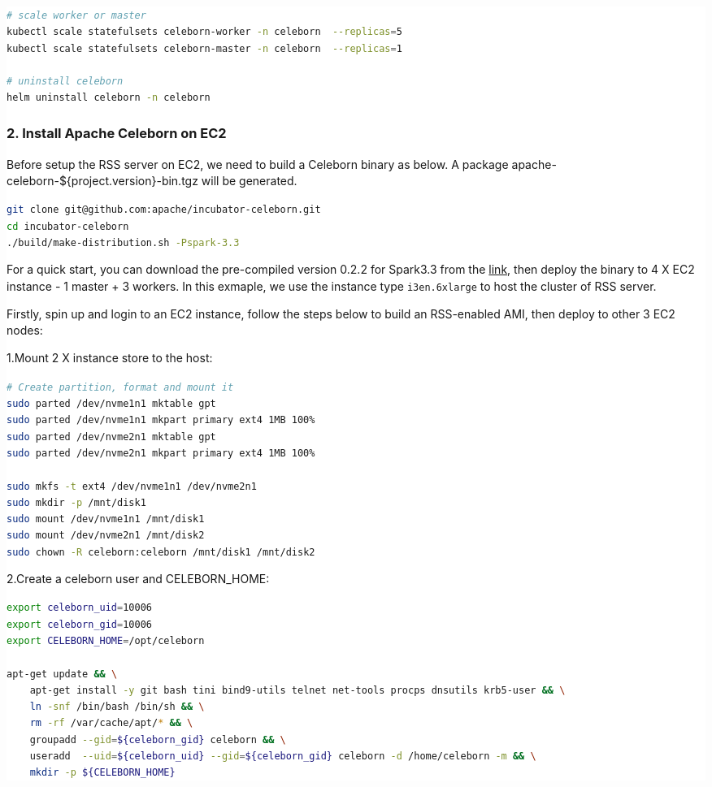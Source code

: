 ```bash
# scale worker or master
kubectl scale statefulsets celeborn-worker -n celeborn  --replicas=5
kubectl scale statefulsets celeborn-master -n celeborn  --replicas=1

# uninstall celeborn
helm uninstall celeborn -n celeborn
```
### 2. Install Apache Celeborn on EC2

Before setup the RSS server on EC2, we need to build a Celeborn binary as below. A package apache-celeborn-${project.version}-bin.tgz will be generated. 

```bash
git clone git@github.com:apache/incubator-celeborn.git
cd incubator-celeborn
./build/make-distribution.sh -Pspark-3.3
```
For a quick start, you can download the pre-compiled version 0.2.2 for Spark3.3 from the [link](https://meloyang-emr-bda.s3.amazonaws.com/spark3.3-apache-celeborn-0.2.2-SNAPSHOT-bin.tgz), then deploy the binary to 4 X EC2 instance - 1 master + 3 workers. In this exmaple, we use the instance type `i3en.6xlarge` to host the cluster of RSS server.

Firstly, spin up and login to an EC2 instance, follow the steps below to build an RSS-enabled AMI, then deploy to other 3 EC2 nodes:

1.Mount 2 X instance store to the host:

```bash
# Create partition, format and mount it
sudo parted /dev/nvme1n1 mktable gpt
sudo parted /dev/nvme1n1 mkpart primary ext4 1MB 100%
sudo parted /dev/nvme2n1 mktable gpt
sudo parted /dev/nvme2n1 mkpart primary ext4 1MB 100%

sudo mkfs -t ext4 /dev/nvme1n1 /dev/nvme2n1
sudo mkdir -p /mnt/disk1
sudo mount /dev/nvme1n1 /mnt/disk1
sudo mount /dev/nvme2n1 /mnt/disk2
sudo chown -R celeborn:celeborn /mnt/disk1 /mnt/disk2
```

2.Create a celeborn user and CELEBORN_HOME:

```bash
export celeborn_uid=10006
export celeborn_gid=10006
export CELEBORN_HOME=/opt/celeborn

apt-get update && \
    apt-get install -y git bash tini bind9-utils telnet net-tools procps dnsutils krb5-user && \
    ln -snf /bin/bash /bin/sh && \
    rm -rf /var/cache/apt/* && \
    groupadd --gid=${celeborn_gid} celeborn && \
    useradd  --uid=${celeborn_uid} --gid=${celeborn_gid} celeborn -d /home/celeborn -m && \
    mkdir -p ${CELEBORN_HOME}
```

